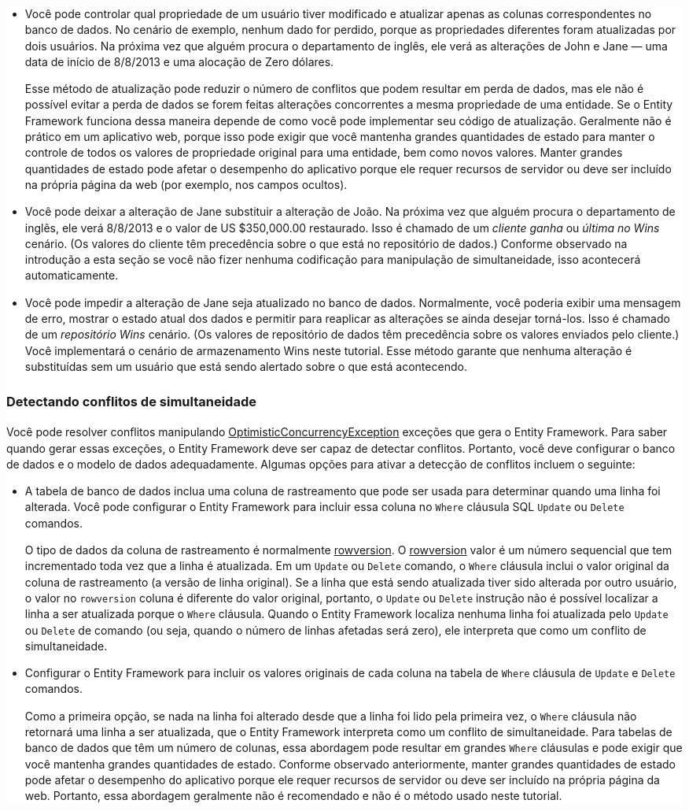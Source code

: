 - Você pode controlar qual propriedade de um usuário tiver modificado e atualizar apenas as colunas correspondentes no banco de dados. No cenário de exemplo, nenhum dado for perdido, porque as propriedades diferentes foram atualizadas por dois usuários. Na próxima vez que alguém procura o departamento de inglês, ele verá as alterações de John e Jane — uma data de início de 8/8/2013 e uma alocação de Zero dólares.

    Esse método de atualização pode reduzir o número de conflitos que podem resultar em perda de dados, mas ele não é possível evitar a perda de dados se forem feitas alterações concorrentes a mesma propriedade de uma entidade. Se o Entity Framework funciona dessa maneira depende de como você pode implementar seu código de atualização. Geralmente não é prático em um aplicativo web, porque isso pode exigir que você mantenha grandes quantidades de estado para manter o controle de todos os valores de propriedade original para uma entidade, bem como novos valores. Manter grandes quantidades de estado pode afetar o desempenho do aplicativo porque ele requer recursos de servidor ou deve ser incluído na própria página da web (por exemplo, nos campos ocultos).
- Você pode deixar a alteração de Jane substituir a alteração de João. Na próxima vez que alguém procura o departamento de inglês, ele verá 8/8/2013 e o valor de US $350,000.00 restaurado. Isso é chamado de um *cliente ganha* ou *última no Wins* cenário. (Os valores do cliente têm precedência sobre o que está no repositório de dados.) Conforme observado na introdução a esta seção se você não fizer nenhuma codificação para manipulação de simultaneidade, isso acontecerá automaticamente.
- Você pode impedir a alteração de Jane seja atualizado no banco de dados. Normalmente, você poderia exibir uma mensagem de erro, mostrar o estado atual dos dados e permitir para reaplicar as alterações se ainda desejar torná-los. Isso é chamado de um *repositório Wins* cenário. (Os valores de repositório de dados têm precedência sobre os valores enviados pelo cliente.) Você implementará o cenário de armazenamento Wins neste tutorial. Esse método garante que nenhuma alteração é substituídas sem um usuário que está sendo alertado sobre o que está acontecendo.

### <a name="detecting-concurrency-conflicts"></a>Detectando conflitos de simultaneidade

Você pode resolver conflitos manipulando [OptimisticConcurrencyException](https://msdn.microsoft.com/library/system.data.optimisticconcurrencyexception.aspx) exceções que gera o Entity Framework. Para saber quando gerar essas exceções, o Entity Framework deve ser capaz de detectar conflitos. Portanto, você deve configurar o banco de dados e o modelo de dados adequadamente. Algumas opções para ativar a detecção de conflitos incluem o seguinte:

- A tabela de banco de dados inclua uma coluna de rastreamento que pode ser usada para determinar quando uma linha foi alterada. Você pode configurar o Entity Framework para incluir essa coluna no `Where` cláusula SQL `Update` ou `Delete` comandos.

    O tipo de dados da coluna de rastreamento é normalmente [rowversion](https://msdn.microsoft.com/library/ms182776(v=sql.110).aspx). O [rowversion](https://msdn.microsoft.com/library/ms182776(v=sql.110).aspx) valor é um número sequencial que tem incrementado toda vez que a linha é atualizada. Em um `Update` ou `Delete` comando, o `Where` cláusula inclui o valor original da coluna de rastreamento (a versão de linha original). Se a linha que está sendo atualizada tiver sido alterada por outro usuário, o valor no `rowversion` coluna é diferente do valor original, portanto, o `Update` ou `Delete` instrução não é possível localizar a linha a ser atualizada porque o `Where` cláusula. Quando o Entity Framework localiza nenhuma linha foi atualizada pelo `Update` ou `Delete` de comando (ou seja, quando o número de linhas afetadas será zero), ele interpreta que como um conflito de simultaneidade.
- Configurar o Entity Framework para incluir os valores originais de cada coluna na tabela de `Where` cláusula de `Update` e `Delete` comandos.

    Como a primeira opção, se nada na linha foi alterado desde que a linha foi lido pela primeira vez, o `Where` cláusula não retornará uma linha a ser atualizada, que o Entity Framework interpreta como um conflito de simultaneidade. Para tabelas de banco de dados que têm um número de colunas, essa abordagem pode resultar em grandes `Where` cláusulas e pode exigir que você mantenha grandes quantidades de estado. Conforme observado anteriormente, manter grandes quantidades de estado pode afetar o desempenho do aplicativo porque ele requer recursos de servidor ou deve ser incluído na própria página da web. Portanto, essa abordagem geralmente não é recomendado e não é o método usado neste tutorial.
